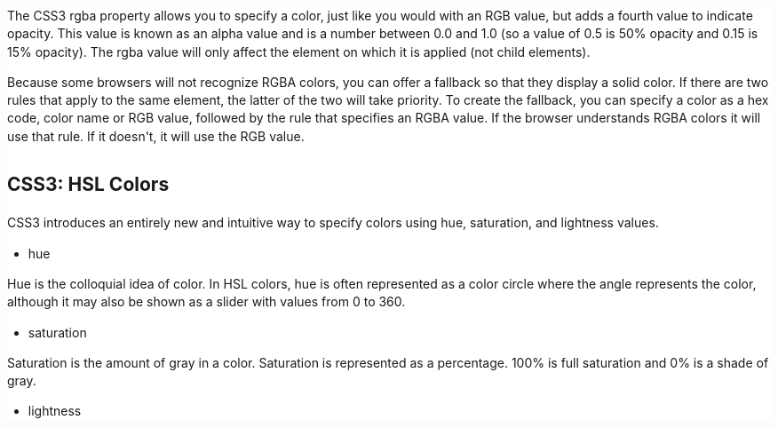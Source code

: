 The CSS3 rgba property allows 
you to specify a color, just like 
you would with an RGB value, 
but adds a fourth value to 
indicate opacity. This value is 
known as an alpha value and is 
a number between 0.0 and 1.0
(so a value of 0.5 is 50% opacity 
and 0.15 is 15% opacity). The 
rgba value will only affect the 
element on which it is applied 
(not child elements).

Because some browsers will 
not recognize RGBA colors, you 
can offer a fallback so that they 
display a solid color. If there are 
two rules that apply to the same 
element, the latter of the two 
will take priority. To create the 
fallback, you can specify a color 
as a hex code, color name or 
RGB value, followed by the rule 
that specifies an RGBA value. If 
the browser understands RGBA 
colors it will use that rule. If it 
doesn't, it will use the RGB value.

## CSS3: HSL Colors

CSS3 introduces an entirely new and intuitive 
way to specify colors using hue, saturation, 
and lightness values.

* hue

Hue is the colloquial idea of 
color. In HSL colors, hue is often 
represented as a color circle 
where the angle represents the 
color, although it may also be 
shown as a slider with values 
from 0 to 360.

* saturation

Saturation is the amount of 
gray in a color. Saturation is 
represented as a percentage. 
100% is full saturation and 0% 
is a shade of gray.

* lightness
